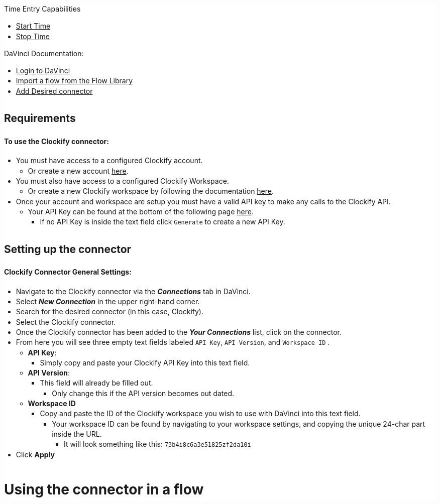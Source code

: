 Time Entry Capabilities
  * [Start Time](https://clockify.me/developers-api#:~:text=Time%20entry-,Add%20a%20new%20time%20entry,-If%20end%20is)
  * [Stop Time](https://clockify.me/developers-api#:~:text=Stop%20currently%20running%20timer%20on%20workspace)
   
DaVinci Documentation:
  * [Login to DaVinci](https://portal.singularkey.com/dashboard)
  * [Import a flow from the Flow Library](https://docs.pingidentity.com/bundle/davinci/page/kaf1643656046958.html)
  * [Add Desired connector](https://docs.pingidentity.com/bundle/davinci/page/srw1637101394177.html)


## Requirements

#### To use the Clockify connector:
* You must have access to a configured Clockify account.
   * Or create a new account [here](https://app.clockify.me/en/signup).
* You must also have access to a configured Clockify Workspace.
	* Or create a new Clockify workspace by following the documentation [here](https://clockify.me/help/users/workspaces#:~:text=Anyone%20can%20create%20a%20new,remove%20people%20from%20Admins%20group).
* Once your account and workspace are setup you must have a valid API key to make any calls to the Clockify API.
   * Your API Key can be found at the bottom of the following page [here](https://app.clockify.me/user/settings#:~:text=personal%20API%20key.-,API%20key,-Generate).
	   * If no API Key is inside the text field click `Generate` to create a new API Key.

## Setting up the connector

#### Clockify Connector General Settings:
* Navigate to the Clockify connector via the _**Connections**_ tab in DaVinci.
* Select _**New Connection**_ in the upper right-hand corner.
* Search for the desired connector (in this case, Clockify).
* Select the Clockify connector.
* Once the Clockify connector has been added to the _**Your Connections**_ list, click on the connector.
* From here you will see three empty text fields labeled `API Key`, `API Version`, and `Workspace ID` .
   * **API Key**:
      * Simply copy and paste your Clockify API Key into this text field.
  * **API Version**:
	  * This field will already be filled out.
		  * Only change this if the API version becomes out dated.
  * **Workspace ID**
	  * Copy and paste the ID of the Clockify workspace you wish to use with DaVinci into this text field.
		  * Your workspace ID can be found by navigating to your workspace settings, and copying the unique 24-char part inside the URL.
			  * It will look something like this: `73b4i8c6a3e51825zf2da10i`
 * Click **Apply**
# Using the connector in a flow
